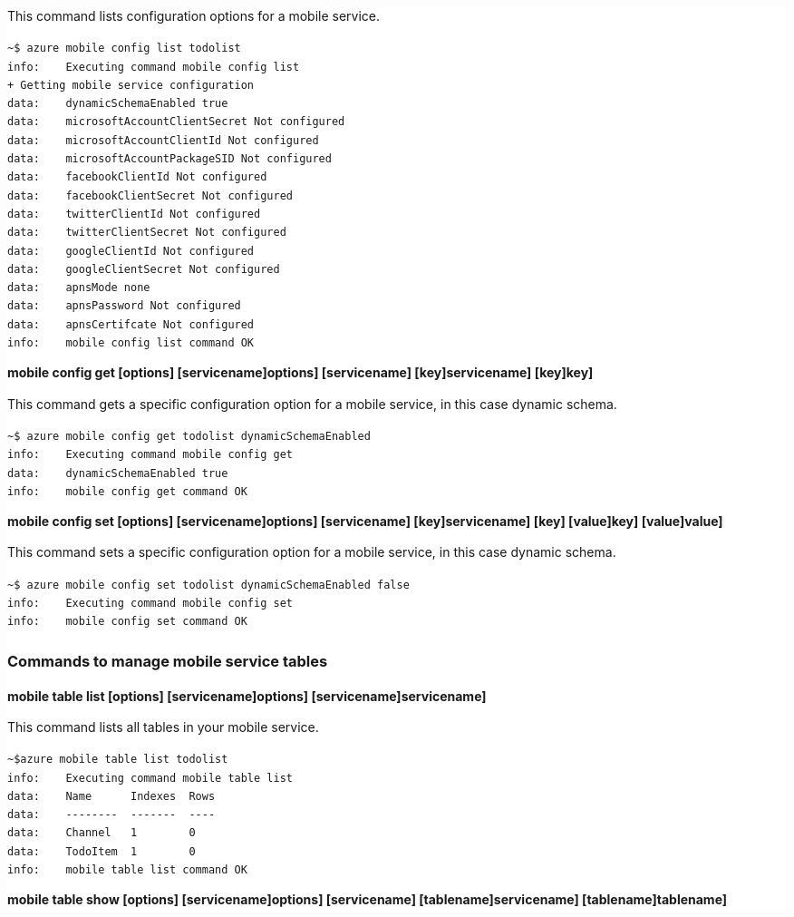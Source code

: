 This command lists configuration options for a mobile service.

    ~$ azure mobile config list todolist
    info:    Executing command mobile config list
    + Getting mobile service configuration
    data:    dynamicSchemaEnabled true
    data:    microsoftAccountClientSecret Not configured
    data:    microsoftAccountClientId Not configured
    data:    microsoftAccountPackageSID Not configured
    data:    facebookClientId Not configured
    data:    facebookClientSecret Not configured
    data:    twitterClientId Not configured
    data:    twitterClientSecret Not configured
    data:    googleClientId Not configured
    data:    googleClientSecret Not configured
    data:    apnsMode none
    data:    apnsPassword Not configured
    data:    apnsCertifcate Not configured
    info:    mobile config list command OK

**mobile config get [options] [servicename]options] [servicename] [key]servicename] [key]key]**

This command gets a specific configuration option for a mobile service, in this case dynamic schema.

    ~$ azure mobile config get todolist dynamicSchemaEnabled
    info:    Executing command mobile config get
    data:    dynamicSchemaEnabled true
    info:    mobile config get command OK

**mobile config set [options] [servicename]options] [servicename] [key]servicename] [key] [value]key] [value]value]**

This command sets a specific configuration option for a mobile service, in this case dynamic schema.

    ~$ azure mobile config set todolist dynamicSchemaEnabled false
    info:    Executing command mobile config set
    info:    mobile config set command OK


### <a name="Mobile_Tables"></a>Commands to manage mobile service tables
**mobile table list [options] [servicename]options] [servicename]servicename]**

This command lists all tables in your mobile service.

    ~$azure mobile table list todolist
    info:    Executing command mobile table list
    data:    Name      Indexes  Rows
    data:    --------  -------  ----
    data:    Channel   1        0
    data:    TodoItem  1        0
    info:    mobile table list command OK

**mobile table show [options] [servicename]options] [servicename] [tablename]servicename] [tablename]tablename]**
